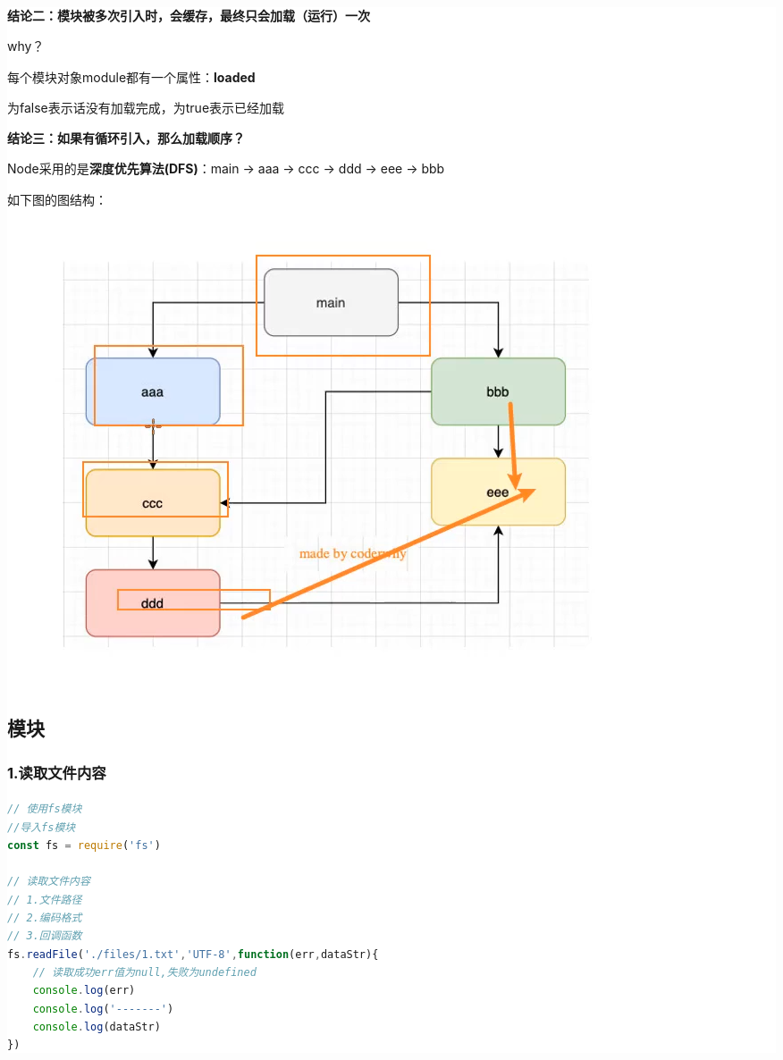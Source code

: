 **结论二：模块被多次引入时，会缓存，最终只会加载（运行）一次**

why？

每个模块对象module都有一个属性：**loaded**

为false表示话没有加载完成，为true表示已经加载

**结论三：如果有循环引入，那么加载顺序？**

Node采用的是**深度优先算法(DFS)**：main -> aaa -> ccc -> ddd -> eee -> bbb

如下图的图结构：

![image-20250514213213016](Node.js.assets/image-20250514213213016.png)



## 模块

### 1.读取文件内容

```javascript
// 使用fs模块
//导入fs模块
const fs = require('fs')

// 读取文件内容
// 1.文件路径
// 2.编码格式
// 3.回调函数
fs.readFile('./files/1.txt','UTF-8',function(err,dataStr){
    // 读取成功err值为null,失败为undefined
    console.log(err)
    console.log('-------')
    console.log(dataStr)
})
```
